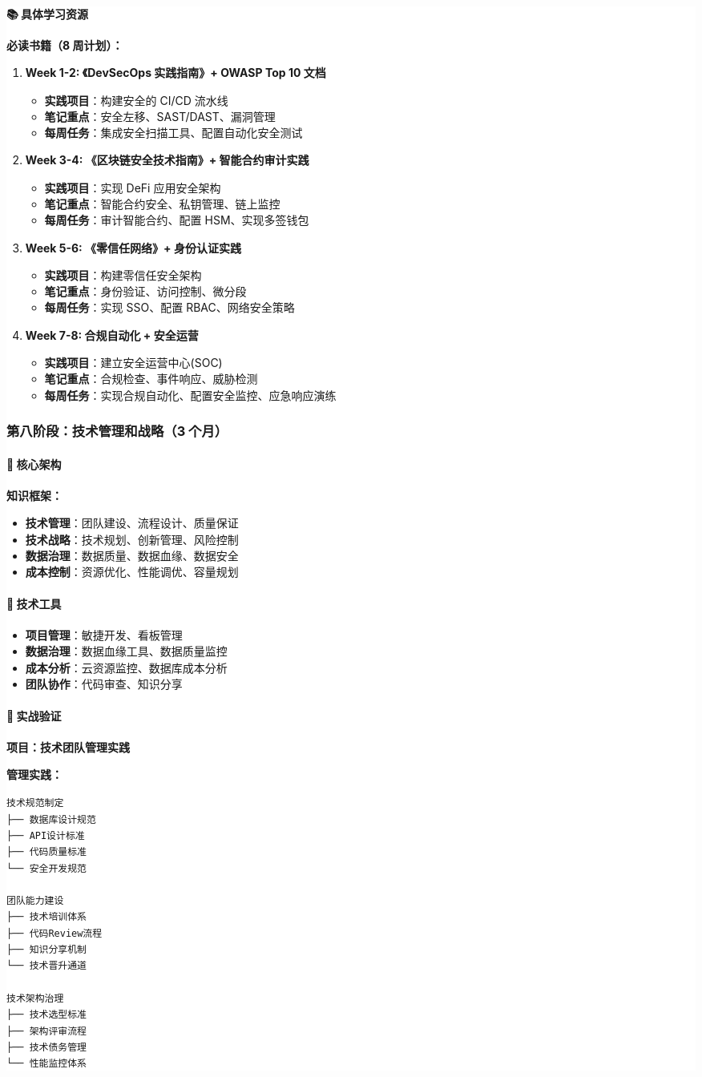 #### 📚 具体学习资源

**必读书籍（8 周计划）：**

1. **Week 1-2: 《DevSecOps 实践指南》+ OWASP Top 10 文档**

   - **实践项目**：构建安全的 CI/CD 流水线
   - **笔记重点**：安全左移、SAST/DAST、漏洞管理
   - **每周任务**：集成安全扫描工具、配置自动化安全测试

2. **Week 3-4: 《区块链安全技术指南》+ 智能合约审计实践**

   - **实践项目**：实现 DeFi 应用安全架构
   - **笔记重点**：智能合约安全、私钥管理、链上监控
   - **每周任务**：审计智能合约、配置 HSM、实现多签钱包

3. **Week 5-6: 《零信任网络》+ 身份认证实践**

   - **实践项目**：构建零信任安全架构
   - **笔记重点**：身份验证、访问控制、微分段
   - **每周任务**：实现 SSO、配置 RBAC、网络安全策略

4. **Week 7-8: 合规自动化 + 安全运营**
   - **实践项目**：建立安全运营中心(SOC)
   - **笔记重点**：合规检查、事件响应、威胁检测
   - **每周任务**：实现合规自动化、配置安全监控、应急响应演练

### 第八阶段：技术管理和战略（3 个月）

#### 🎯 核心架构

**知识框架：**

- **技术管理**：团队建设、流程设计、质量保证
- **技术战略**：技术规划、创新管理、风险控制
- **数据治理**：数据质量、数据血缘、数据安全
- **成本控制**：资源优化、性能调优、容量规划

#### 🔧 技术工具

- **项目管理**：敏捷开发、看板管理
- **数据治理**：数据血缘工具、数据质量监控
- **成本分析**：云资源监控、数据库成本分析
- **团队协作**：代码审查、知识分享

#### 🚀 实战验证

**项目：技术团队管理实践**

**管理实践：**

```
技术规范制定
├── 数据库设计规范
├── API设计标准
├── 代码质量标准
└── 安全开发规范

团队能力建设
├── 技术培训体系
├── 代码Review流程
├── 知识分享机制
└── 技术晋升通道

技术架构治理
├── 技术选型标准
├── 架构评审流程
├── 技术债务管理
└── 性能监控体系
```